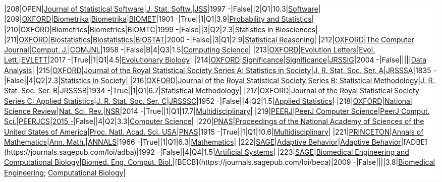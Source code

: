 |208|OPEN|[Journal of Statistical Software](https://www.jstatsoft.org/index)|[J. Stat. Softw.](https://www.jstatsoft.org/about)|[JSS](https://www.jstatsoft.org/issue/archive)|1997 -|False||2|Q1|10.3|[Software](https://www.google.com/search?q=Software)|
|209|[OXFORD](https://academic.oup.com/)|[Biometrika](https://academic.oup.com/biomet)|[Biometrika](https://academic.oup.com/biomet/pages/about)|[BIOMET](https://academic.oup.com/biomet/issue)|1901 -|True||1|Q1|3.9|[Probability and Statistics](https://www.google.com/search?q=Probability+and+Statistics)|
|210|[OXFORD](https://academic.oup.com/)|[Biometrics](https://academic.oup.com/biometrics)|[Biometrics](https://academic.oup.com/biometrics/pages/about)|[BIOMTC](https://academic.oup.com/biometrics/issue)|1999 -|False||3|Q2|2.3|[Statistics in Biosciences](https://www.google.com/search?q=Statistics+in+Biosciences)|
|211|[OXFORD](https://academic.oup.com/)|[Biostatistics](https://academic.oup.com/biostatistics)|[Biostatistics](https://academic.oup.com/biostatistics/pages/about)|[BIOSTAT](https://academic.oup.com/biostatistics/issue)|2000 -|False||3|Q1|2.9|[Statistical Reasoning](https://www.google.com/search?q=Statistical+Reasoning)|
|212|[OXFORD](https://academic.oup.com/)|[The Computer Journal](https://academic.oup.com/comjnl)|[Comput. J.](https://academic.oup.com/comjnl/pages/about)|[COMJNL](https://academic.oup.com/comjnl/issue)|1958 -|False|B|4|Q3|1.5|[Computing Science](https://www.google.com/search?q=Computing+Science)|
|213|[OXFORD](https://academic.oup.com/)|[Evolution Letters](https://academic.oup.com/evlett)|[Evol. Lett.](https://academic.oup.com/evlett/pages/about)|[EVLETT](https://academic.oup.com/evlett/issue)|2017 -|True||1|Q1|4.5|[Evolutionary Biology](https://www.google.com/search?q=Evolutionary+Biology)|
|214|[OXFORD](https://academic.oup.com/)|[Significance](https://academic.oup.com/jrssig)|[Significance](https://academic.oup.com/jrssig/pages/about)|[JRSSIG](https://academic.oup.com/jrssig/issue)|2004 -|False|||||[Data Analysis](https://www.google.com/search?q=Data+Analysis)|
|215|[OXFORD](https://academic.oup.com/)|[Journal of the Royal Statistical Society Series A: Statistics in Society](https://academic.oup.com/jrsssa)|[J. R. Stat. Soc. Ser. A](https://academic.oup.com/jrsssa/pages/about)|[JRSSSA](https://academic.oup.com/jrsssa/issue)|1835 -|False||4|Q2|2.3|[Statistics in Society](https://www.google.com/search?q=Statistics+in+Society)|
|216|[OXFORD](https://academic.oup.com/)|[Journal of the Royal Statistical Society Series B: Statistical Methodology](https://academic.oup.com/jrsssb)|[J. R. Stat. Soc. Ser. B](https://academic.oup.com/jrsssb/pages/about)|[JRSSSB](https://academic.oup.com/jrsssb/issue)|1934 -|True||1|Q1|6.7|[Statistical Methodology](https://www.google.com/search?q=Statistical+Methodology)|
|217|[OXFORD](https://academic.oup.com/)|[Journal of the Royal Statistical Society Series C: Applied Statistics](https://academic.oup.com/jrsssc)|[J. R. Stat. Soc. Ser. C](https://academic.oup.com/jrsssc/pages/about)|[JRSSSC](https://academic.oup.com/jrsssc/issue)|1952 -|False||4|Q2|1.5|[Applied Statistics](https://www.google.com/search?q=Applied+Statistics)|
|218|[OXFORD](https://academic.oup.com/)|[National Science Review](https://academic.oup.com/nsr)|[Nat. Sci. Rev.](https://academic.oup.com/nsr/pages/about)|[NSR](https://academic.oup.com/nsr/issue)|2014 -|True||1|Q1|17.7|[Multidisciplinary](https://www.google.com/search?q=Multidisciplinary)|
|219|[PEERJ](https://peerj.com/)|[PeerJ Computer Science](https://peerj.com/computer-science/)|[PeerJ Comput. Sci.](https://d2pdyyx74uypu5.cloudfront.net/docs/peerj-cs-journal-factsheet.pdf)|[PEERJCS](https://peerj.com/computer-science/)|[2015 -](https://dblp.org/db/journals/peerj-cs/index.html)|False||4|Q2|3.3|[Computer Science](https://www.google.com/search?q=Computer+Science)|
|220|[PNAS](https://www.pnas.org/)|[Proceedings of the National Academy of Sciences of the United States of America](https://www.pnas.org)|[Proc. Natl. Acad. Sci. USA](https://www.pnas.org/)|[PNAS](https://www.pnas.org/loi/pnas)|1915 -|True||1|Q1|10.6|[Multidisciplinary](https://www.google.com/search?q=Multidisciplinary)|
|221|[PRINCETON](https://press.princeton.edu/)|[Annals of Mathematics](https://annals.math.princeton.edu/)|[Ann. Math.](https://annals.math.princeton.edu/about)|[ANNALS](https://annals.math.princeton.edu/)|1966 -|True||1|Q1|6.3|[Mathematics](https://www.google.com/search?q=Mathematics)|
|222|[SAGE](https://www.sagepub.com/)|[Adaptive Behavior](https://journals.sagepub.com/home/adba)|[Adaptive Behavior](https://journals.sagepub.com/overview-metric/ADB?)|[ADBE](https://journals.sagepub.com/loi/adba)|1992 -|False||4|Q4|1.5|[Artificial Systems](https://www.google.com/search?q=Artificial+Systems)|
|223|[SAGE](https://www.sagepub.com/)|[Biomedical Engineering and Computational Biology](https://journals.sagepub.com/home/beca)|[Biomed. Eng. Comput. Biol.](https://journals.sagepub.com/overview-metric/BEC?)|[BECB](https://journals.sagepub.com/loi/beca)|2009 -|False||||3.8|[Biomedical Engineering](https://www.google.com/search?q=Biomedical+Engineering); [Computational Biology](https://www.google.com/search?q=Computational+Biology)|
